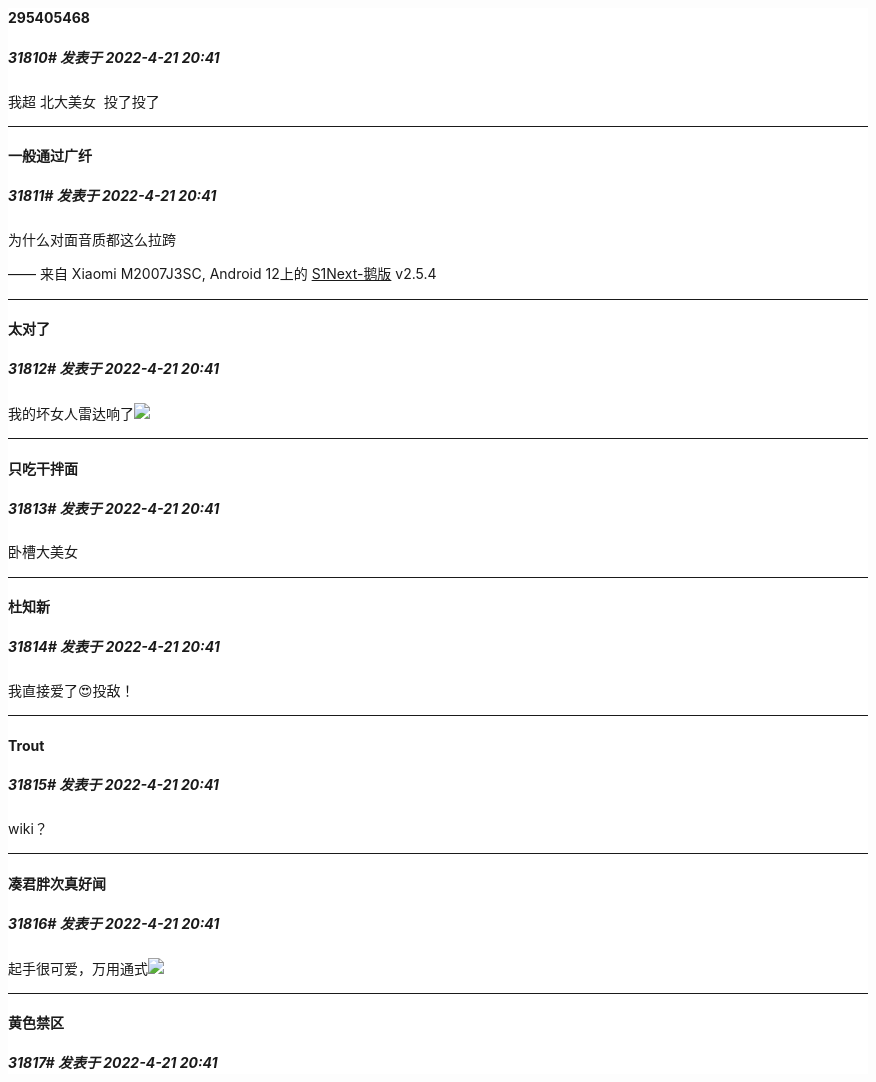 ####  295405468  
##### 31810#       发表于 2022-4-21 20:41

我超 北大美女  投了投了

*****

####  一般通过广纤  
##### 31811#       发表于 2022-4-21 20:41

为什么对面音质都这么拉跨

—— 来自 Xiaomi M2007J3SC, Android 12上的 [S1Next-鹅版](https://github.com/ykrank/S1-Next/releases) v2.5.4

*****

####  太对了  
##### 31812#       发表于 2022-4-21 20:41

我的坏女人雷达响了<img src="https://static.saraba1st.com/image/smiley/face2017/169.gif" referrerpolicy="no-referrer">

*****

####  只吃干拌面  
##### 31813#       发表于 2022-4-21 20:41

卧槽大美女

*****

####  杜知新  
##### 31814#       发表于 2022-4-21 20:41

我直接爱了😍投敌！

*****

####  Trout  
##### 31815#       发表于 2022-4-21 20:41

wiki？

*****

####  凑君胖次真好闻  
##### 31816#       发表于 2022-4-21 20:41

起手很可爱，万用通式<img src="https://static.saraba1st.com/image/smiley/face2017/067.png" referrerpolicy="no-referrer">

*****

####  黄色禁区  
##### 31817#       发表于 2022-4-21 20:41
